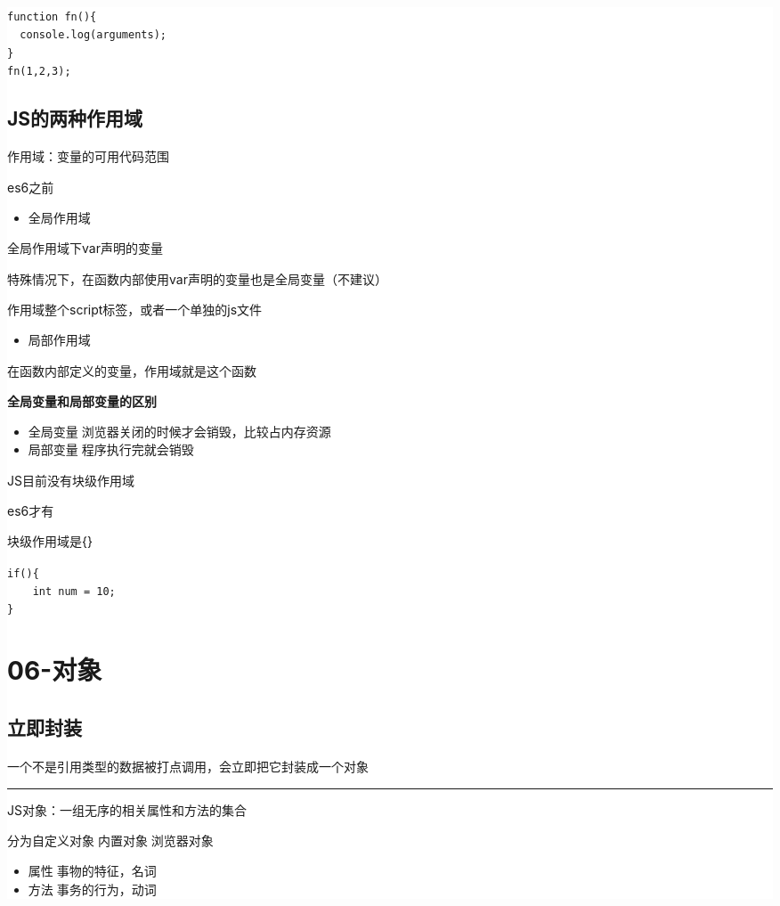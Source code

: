 ```
function fn(){
  console.log(arguments);
}
fn(1,2,3);
```



## JS的两种作用域

作用域：变量的可用代码范围

es6之前

- 全局作用域

全局作用域下var声明的变量

特殊情况下，在函数内部使用var声明的变量也是全局变量（不建议）

作用域整个script标签，或者一个单独的js文件

- 局部作用域

在函数内部定义的变量，作用域就是这个函数

<b>全局变量和局部变量的区别</b>

- 全局变量   浏览器关闭的时候才会销毁，比较占内存资源
- 局部变量   程序执行完就会销毁



JS目前没有块级作用域

es6才有

块级作用域是{}

```
if(){
	int num = 10;
}
```

# 06-对象

## 立即封装

一个不是引用类型的数据被打点调用，会立即把它封装成一个对象

-----------------------------------------------------------------------------------------------------------------------------

JS对象：一组无序的相关属性和方法的集合

分为自定义对象 内置对象 浏览器对象

- 属性 事物的特征，名词
- 方法 事务的行为，动词
